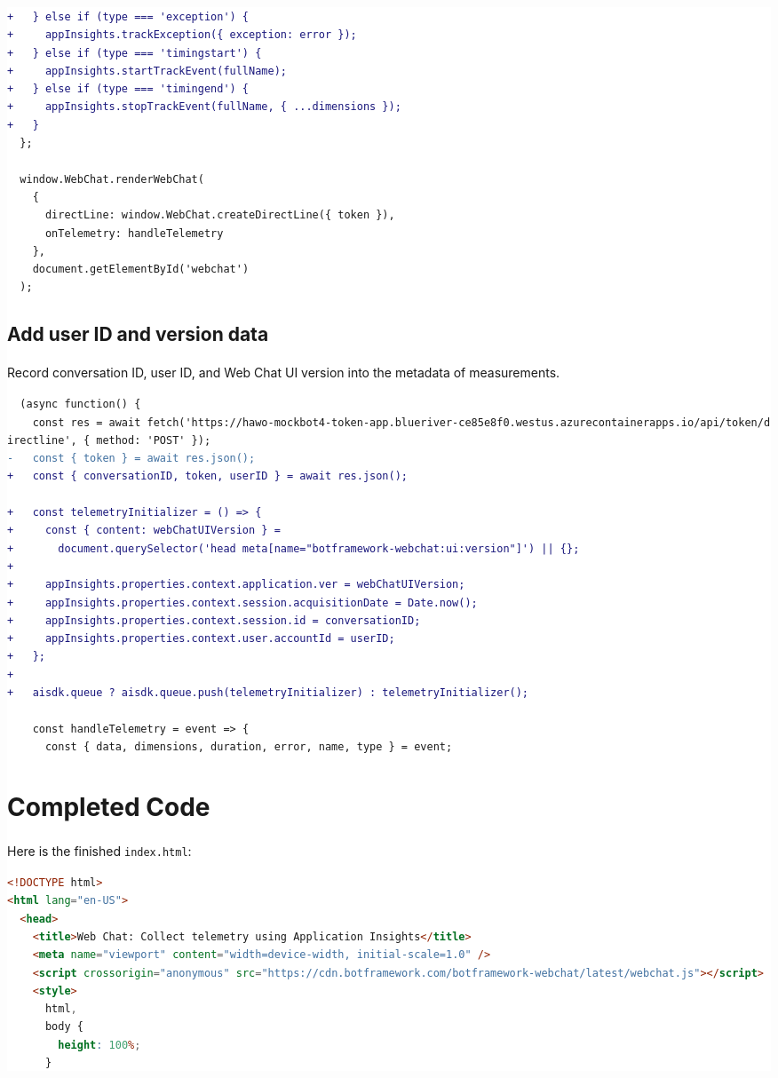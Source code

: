 ```diff
+   } else if (type === 'exception') {
+     appInsights.trackException({ exception: error });
+   } else if (type === 'timingstart') {
+     appInsights.startTrackEvent(fullName);
+   } else if (type === 'timingend') {
+     appInsights.stopTrackEvent(fullName, { ...dimensions });
+   }
  };

  window.WebChat.renderWebChat(
    {
      directLine: window.WebChat.createDirectLine({ token }),
      onTelemetry: handleTelemetry
    },
    document.getElementById('webchat')
  );
```

## Add user ID and version data

Record conversation ID, user ID, and Web Chat UI version into the metadata of measurements.

```diff
  (async function() {
    const res = await fetch('https://hawo-mockbot4-token-app.blueriver-ce85e8f0.westus.azurecontainerapps.io/api/token/directline', { method: 'POST' });
-   const { token } = await res.json();
+   const { conversationID, token, userID } = await res.json();

+   const telemetryInitializer = () => {
+     const { content: webChatUIVersion } =
+       document.querySelector('head meta[name="botframework-webchat:ui:version"]') || {};
+
+     appInsights.properties.context.application.ver = webChatUIVersion;
+     appInsights.properties.context.session.acquisitionDate = Date.now();
+     appInsights.properties.context.session.id = conversationID;
+     appInsights.properties.context.user.accountId = userID;
+   };
+
+   aisdk.queue ? aisdk.queue.push(telemetryInitializer) : telemetryInitializer();

    const handleTelemetry = event => {
      const { data, dimensions, duration, error, name, type } = event;
```

# Completed Code

Here is the finished `index.html`:


```html
<!DOCTYPE html>
<html lang="en-US">
  <head>
    <title>Web Chat: Collect telemetry using Application Insights</title>
    <meta name="viewport" content="width=device-width, initial-scale=1.0" />
    <script crossorigin="anonymous" src="https://cdn.botframework.com/botframework-webchat/latest/webchat.js"></script>
    <style>
      html,
      body {
        height: 100%;
      }

```